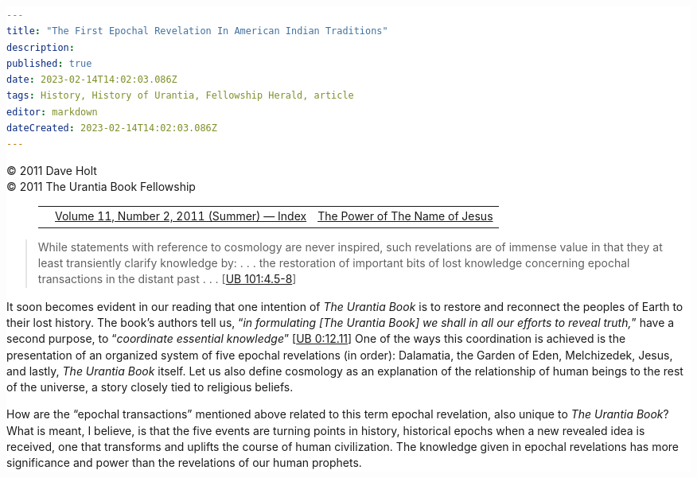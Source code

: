 ```yaml
---
title: "The First Epochal Revelation In American Indian Traditions"
description: 
published: true
date: 2023-02-14T14:02:03.086Z
tags: History, History of Urantia, Fellowship Herald, article
editor: markdown
dateCreated: 2023-02-14T14:02:03.086Z
---
```


<p class="v-card v-sheet theme--light grey lighten-3 px-2">© 2011 Dave Holt<br>© 2011 The Urantia Book Fellowship</p>
<figure class="table chapter-navigator">
  <table>
    <tbody>
      <tr>
        <td>
        </td>
        <td>
        <a href="/en/index/articles_herald#volume-11-number-2-2011-summer">
          <span class="mdi mdi-book-open-variant"></span><span class="pl-2">Volume 11, Number 2, 2011 (Summer) — Index</span>
        </a>
        </td>
        <td>
        <a href="/en/article/Charles_Laurence_Olivea/The_Power_of_The_Name_of_Jesus">
          <span class="pr-2">The Power of The Name of Jesus</span><span class="mdi mdi-arrow-right-drop-circle"></span>
        </a>
        </td>
      </tr>
    </tbody>
  </table>
</figure>


> While statements with reference to cosmology are never inspired, such revelations are of immense value in that they at least transiently clarify knowledge by: . . . the restoration of important bits of lost knowledge concerning epochal transactions in the distant past . . . <a id="a33_277"></a>[[UB 101:4.5-8](/en/The_Urantia_Book/101#p4_5)]

It soon becomes evident in our reading that one intention of _The Urantia Book_ is to restore and reconnect the peoples of Earth to their lost history. The book’s authors tell us, “_in formulating [The Urantia Book] we shall in all our efforts to reveal truth,_” have a second purpose, to “_coordinate essential knowledge_” <a id="a35_324"></a>[[UB 0:12.11](/en/The_Urantia_Book/0#p12_11)] One of the ways this coordination is achieved is the presentation of an organized system of five epochal revelations (in order): Dalamatia, the Garden of Eden, Melchizedek, Jesus, and lastly, _The Urantia Book_ itself. Let us also define cosmology as an explanation of the relationship of human beings to the rest of the universe, a story closely tied to religious beliefs. 

How are the “epochal transactions” mentioned above related to this term epochal revelation, also unique to _The Urantia Book_? What is meant, I believe, is that the five events are turning points in history, historical epochs when a new revealed idea is received, one that transforms and uplifts the course of human civilization. The knowledge given in epochal revelations has more significance and power than the revelations of our human prophets. 


[^1]: [John 12:31](/en/Bible/John/12#v31) (King James Bible) “Now shall the prince of this world be cast out.” 
[^2]: https://www.archaeologydaily.com/news/201012095735/LostCivilization-Under-Persian-Gulf.html 
[^3]: [Genesis 6:2-4](/en/Bible/Genesis/6#v2), “the sons of god . . . the daughters of men” (Holy Bible) and the Book of Enoch 
[^4]: Eemian Interglacial, using the terminology of the Northern European region, is equivalent to the Alpine term, the Riss-Wurm Interglacial, also known as the Sangamonian in North America 
[^5]: Rheault, D’Arcy, _Anishinaabe Mino-Bimaadiziwin_, (The Way of a Good Life), Ch. 4, page 10 
[^6]: https://www.oocities.com/redroadcollective/Sevenvalues.html told by Waaabishki Giizis (Dave Courchene, Jr.) 
[^7]: https://www.indians.org/welker/joseph.htm 
[^8]: https://www.birdclan.org/rollingthunder.htm 
[^9]: For Hupa stories of the Immortals, see http://www.sacred-texts.com/nam/ca/hut/hut06.htm 
[^10]: https://www.nativevillage.org/Inspiration-/danevehemafinalmessage.htm 
[^11]: William Wiloya and Vinson Brown. _Warriors of the Rainbow: Strange and Prophetic Dreams_. Healsburg, California: Naturegraph, 196 2 